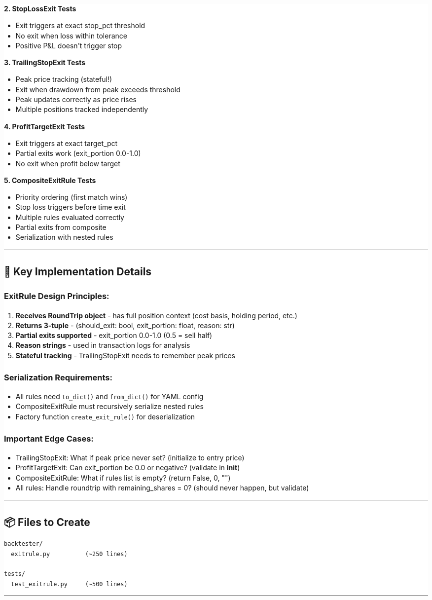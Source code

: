 **2. StopLossExit Tests**
- Exit triggers at exact stop_pct threshold
- No exit when loss within tolerance
- Positive P&L doesn't trigger stop

**3. TrailingStopExit Tests**
- Peak price tracking (stateful!)
- Exit when drawdown from peak exceeds threshold
- Peak updates correctly as price rises
- Multiple positions tracked independently

**4. ProfitTargetExit Tests**
- Exit triggers at exact target_pct
- Partial exits work (exit_portion 0.0-1.0)
- No exit when profit below target

**5. CompositeExitRule Tests**
- Priority ordering (first match wins)
- Stop loss triggers before time exit
- Multiple rules evaluated correctly
- Partial exits from composite
- Serialization with nested rules

---

## 🔑 Key Implementation Details

### ExitRule Design Principles:
1. **Receives RoundTrip object** - has full position context (cost basis, holding period, etc.)
2. **Returns 3-tuple** - (should_exit: bool, exit_portion: float, reason: str)
3. **Partial exits supported** - exit_portion 0.0-1.0 (0.5 = sell half)
4. **Reason strings** - used in transaction logs for analysis
5. **Stateful tracking** - TrailingStopExit needs to remember peak prices

### Serialization Requirements:
- All rules need `to_dict()` and `from_dict()` for YAML config
- CompositeExitRule must recursively serialize nested rules
- Factory function `create_exit_rule()` for deserialization

### Important Edge Cases:
- TrailingStopExit: What if peak price never set? (initialize to entry price)
- ProfitTargetExit: Can exit_portion be 0.0 or negative? (validate in __init__)
- CompositeExitRule: What if rules list is empty? (return False, 0, "")
- All rules: Handle roundtrip with remaining_shares = 0? (should never happen, but validate)

---

## 📦 Files to Create

```
backtester/
  exitrule.py          (~250 lines)

tests/
  test_exitrule.py     (~500 lines)
```

---